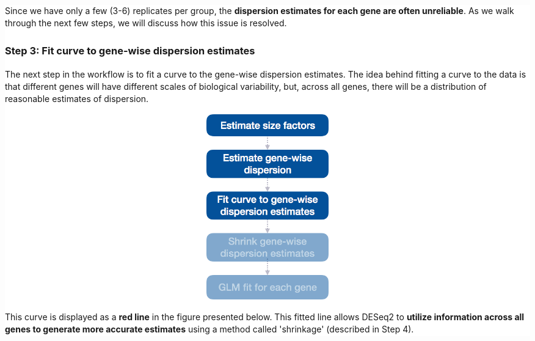 Since we have only a few (3-6) replicates per group, the **dispersion estimates for each gene are often unreliable**. As we walk through the next few steps, we will discuss how this issue is resolved.

### Step 3: Fit curve to gene-wise dispersion estimates

The next step in the workflow is to fit a curve to the gene-wise dispersion estimates. The idea behind fitting a curve to the data is that different genes will have different scales of biological variability, but, across all genes, there will be a distribution of reasonable estimates of dispersion. 

<p align="center">
<img src="../img/deseq2_workflow_separate_fit.png" width="200">
</p>
	
This curve is displayed as a **red line** in the figure presented below. This fitted line allows DESeq2 to **utilize information across all genes to generate more accurate estimates** using a method called 'shrinkage' (described in Step 4).

<p align="center">